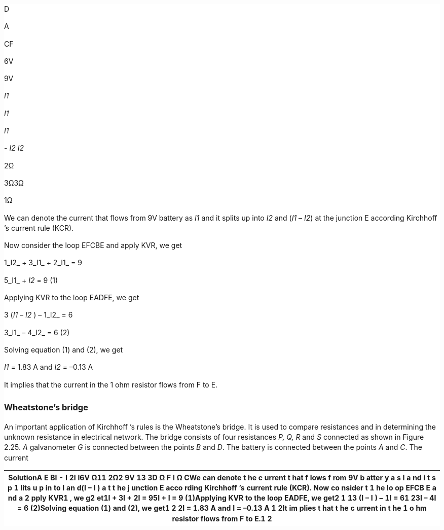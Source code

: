 D

A

CF

6V

9V

_I1_

_I1_

_I1_

\- _I2 I2_

2Ω

3Ω3Ω

1Ω

We can denote the current that flows from 9V battery as _I1_ and it splits up into _I2_ and (_I1_ – _I2_) at the junction E according Kirchhoff ’s current rule (KCR).

Now consider the loop EFCBE and apply KVR, we get

1_I2_ + 3_I1_ + 2_I1_ = 9

5_I1_ + _I2_ = 9 (1)

Applying KVR to the loop EADFE, we get

3 (_I1_ – _I2_ ) – 1_I2_ = 6

3_I1_ – 4_I2_ = 6 (2)

Solving equation (1) and (2), we get

_I1_ = 1.83 A and _I2_ = –0.13 A

It implies that the current in the 1 ohm resistor flows from F to E.

### Wheatstone’s bridge

An important application of Kirchhoff ’s rules is the Wheatstone’s bridge. It is used to compare resistances and in determining the unknown resistance in electrical network. The bridge consists of four resistances _P, Q, R_ and _S_ connected as shown in Figure 2.25. _A_ galvanometer _G_ is connected between the points _B_ and _D_. The battery is connected between the points _A_ and _C_. The current






| SolutionA E BI - I 2I I6V Ω11 2Ω2 9V 13 3D Ω F I Ω CWe can denote t he c urrent t hat f lows f rom 9V b atter y a s  I  a nd i t s p 1 lits u p in to  I  an d(I  –  I ) a t t he j unction E acco rding Kirchhoff ’s current rule (KCR). Now co nsider t 1 he lo op EFCB E a nd a 2 pply KVR1 , we g2 et1I  + 3I  + 2I  = 95I  + I  = 9 (1)Applying KVR to the loop EADFE, we get2 1 13 (I  – I  ) – 1I  = 61 23I  – 4I  = 6 (2)Solving equation (1) and (2), we get1 2 2I  = 1.83 A and I  = –0.13 A 1 2It im plies t hat t he c urrent in t he 1 o hm resistor flows from F to E.1 2 |
|------|





